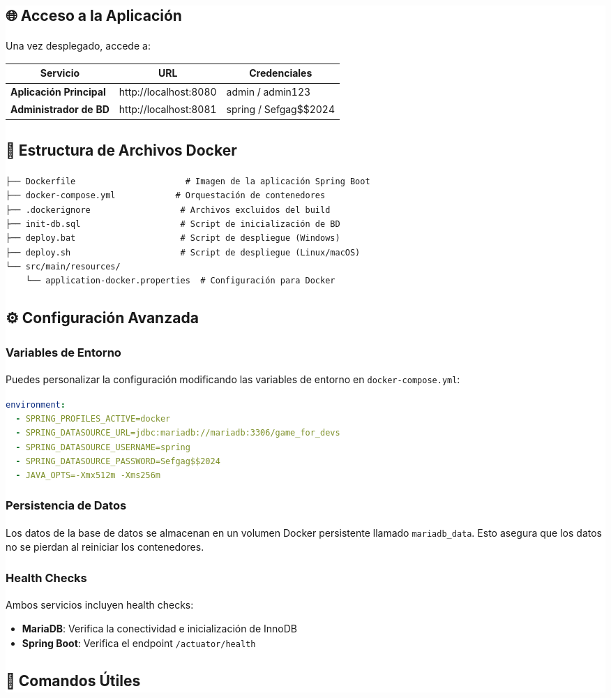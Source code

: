 ## 🌐 Acceso a la Aplicación

Una vez desplegado, accede a:

| Servicio | URL | Credenciales |
|----------|-----|--------------|
| **Aplicación Principal** | http://localhost:8080 | admin / admin123 |
| **Administrador de BD** | http://localhost:8081 | spring / Sefgag$$2024 |

## 📁 Estructura de Archivos Docker

```
├── Dockerfile                      # Imagen de la aplicación Spring Boot
├── docker-compose.yml            # Orquestación de contenedores
├── .dockerignore                  # Archivos excluidos del build
├── init-db.sql                    # Script de inicialización de BD
├── deploy.bat                     # Script de despliegue (Windows)
├── deploy.sh                      # Script de despliegue (Linux/macOS)
└── src/main/resources/
    └── application-docker.properties  # Configuración para Docker
```

## ⚙️ Configuración Avanzada

### Variables de Entorno

Puedes personalizar la configuración modificando las variables de entorno en `docker-compose.yml`:

```yaml
environment:
  - SPRING_PROFILES_ACTIVE=docker
  - SPRING_DATASOURCE_URL=jdbc:mariadb://mariadb:3306/game_for_devs
  - SPRING_DATASOURCE_USERNAME=spring
  - SPRING_DATASOURCE_PASSWORD=Sefgag$$2024
  - JAVA_OPTS=-Xmx512m -Xms256m
```

### Persistencia de Datos

Los datos de la base de datos se almacenan en un volumen Docker persistente llamado `mariadb_data`. Esto asegura que los datos no se pierdan al reiniciar los contenedores.

### Health Checks

Ambos servicios incluyen health checks:
- **MariaDB**: Verifica la conectividad e inicialización de InnoDB
- **Spring Boot**: Verifica el endpoint `/actuator/health`

## 🔧 Comandos Útiles
